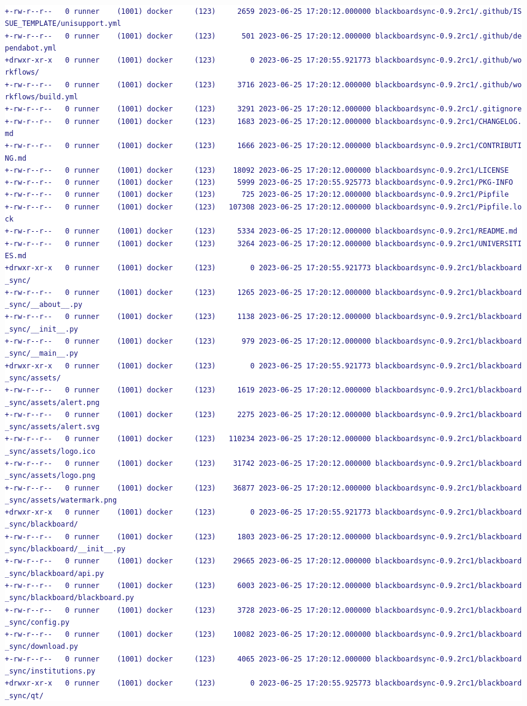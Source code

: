 ```diff
+-rw-r--r--   0 runner    (1001) docker     (123)     2659 2023-06-25 17:20:12.000000 blackboardsync-0.9.2rc1/.github/ISSUE_TEMPLATE/unisupport.yml
+-rw-r--r--   0 runner    (1001) docker     (123)      501 2023-06-25 17:20:12.000000 blackboardsync-0.9.2rc1/.github/dependabot.yml
+drwxr-xr-x   0 runner    (1001) docker     (123)        0 2023-06-25 17:20:55.921773 blackboardsync-0.9.2rc1/.github/workflows/
+-rw-r--r--   0 runner    (1001) docker     (123)     3716 2023-06-25 17:20:12.000000 blackboardsync-0.9.2rc1/.github/workflows/build.yml
+-rw-r--r--   0 runner    (1001) docker     (123)     3291 2023-06-25 17:20:12.000000 blackboardsync-0.9.2rc1/.gitignore
+-rw-r--r--   0 runner    (1001) docker     (123)     1683 2023-06-25 17:20:12.000000 blackboardsync-0.9.2rc1/CHANGELOG.md
+-rw-r--r--   0 runner    (1001) docker     (123)     1666 2023-06-25 17:20:12.000000 blackboardsync-0.9.2rc1/CONTRIBUTING.md
+-rw-r--r--   0 runner    (1001) docker     (123)    18092 2023-06-25 17:20:12.000000 blackboardsync-0.9.2rc1/LICENSE
+-rw-r--r--   0 runner    (1001) docker     (123)     5999 2023-06-25 17:20:55.925773 blackboardsync-0.9.2rc1/PKG-INFO
+-rw-r--r--   0 runner    (1001) docker     (123)      725 2023-06-25 17:20:12.000000 blackboardsync-0.9.2rc1/Pipfile
+-rw-r--r--   0 runner    (1001) docker     (123)   107308 2023-06-25 17:20:12.000000 blackboardsync-0.9.2rc1/Pipfile.lock
+-rw-r--r--   0 runner    (1001) docker     (123)     5334 2023-06-25 17:20:12.000000 blackboardsync-0.9.2rc1/README.md
+-rw-r--r--   0 runner    (1001) docker     (123)     3264 2023-06-25 17:20:12.000000 blackboardsync-0.9.2rc1/UNIVERSITIES.md
+drwxr-xr-x   0 runner    (1001) docker     (123)        0 2023-06-25 17:20:55.921773 blackboardsync-0.9.2rc1/blackboard_sync/
+-rw-r--r--   0 runner    (1001) docker     (123)     1265 2023-06-25 17:20:12.000000 blackboardsync-0.9.2rc1/blackboard_sync/__about__.py
+-rw-r--r--   0 runner    (1001) docker     (123)     1138 2023-06-25 17:20:12.000000 blackboardsync-0.9.2rc1/blackboard_sync/__init__.py
+-rw-r--r--   0 runner    (1001) docker     (123)      979 2023-06-25 17:20:12.000000 blackboardsync-0.9.2rc1/blackboard_sync/__main__.py
+drwxr-xr-x   0 runner    (1001) docker     (123)        0 2023-06-25 17:20:55.921773 blackboardsync-0.9.2rc1/blackboard_sync/assets/
+-rw-r--r--   0 runner    (1001) docker     (123)     1619 2023-06-25 17:20:12.000000 blackboardsync-0.9.2rc1/blackboard_sync/assets/alert.png
+-rw-r--r--   0 runner    (1001) docker     (123)     2275 2023-06-25 17:20:12.000000 blackboardsync-0.9.2rc1/blackboard_sync/assets/alert.svg
+-rw-r--r--   0 runner    (1001) docker     (123)   110234 2023-06-25 17:20:12.000000 blackboardsync-0.9.2rc1/blackboard_sync/assets/logo.ico
+-rw-r--r--   0 runner    (1001) docker     (123)    31742 2023-06-25 17:20:12.000000 blackboardsync-0.9.2rc1/blackboard_sync/assets/logo.png
+-rw-r--r--   0 runner    (1001) docker     (123)    36877 2023-06-25 17:20:12.000000 blackboardsync-0.9.2rc1/blackboard_sync/assets/watermark.png
+drwxr-xr-x   0 runner    (1001) docker     (123)        0 2023-06-25 17:20:55.921773 blackboardsync-0.9.2rc1/blackboard_sync/blackboard/
+-rw-r--r--   0 runner    (1001) docker     (123)     1803 2023-06-25 17:20:12.000000 blackboardsync-0.9.2rc1/blackboard_sync/blackboard/__init__.py
+-rw-r--r--   0 runner    (1001) docker     (123)    29665 2023-06-25 17:20:12.000000 blackboardsync-0.9.2rc1/blackboard_sync/blackboard/api.py
+-rw-r--r--   0 runner    (1001) docker     (123)     6003 2023-06-25 17:20:12.000000 blackboardsync-0.9.2rc1/blackboard_sync/blackboard/blackboard.py
+-rw-r--r--   0 runner    (1001) docker     (123)     3728 2023-06-25 17:20:12.000000 blackboardsync-0.9.2rc1/blackboard_sync/config.py
+-rw-r--r--   0 runner    (1001) docker     (123)    10082 2023-06-25 17:20:12.000000 blackboardsync-0.9.2rc1/blackboard_sync/download.py
+-rw-r--r--   0 runner    (1001) docker     (123)     4065 2023-06-25 17:20:12.000000 blackboardsync-0.9.2rc1/blackboard_sync/institutions.py
+drwxr-xr-x   0 runner    (1001) docker     (123)        0 2023-06-25 17:20:55.925773 blackboardsync-0.9.2rc1/blackboard_sync/qt/
```